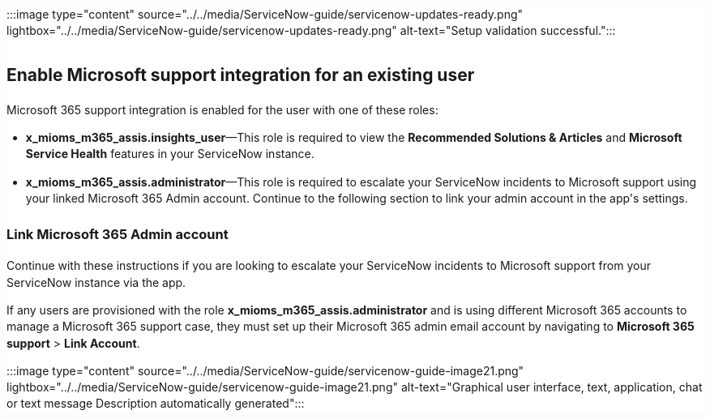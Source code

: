 :::image type="content" source="../../media/ServiceNow-guide/servicenow-updates-ready.png" lightbox="../../media/ServiceNow-guide/servicenow-updates-ready.png" alt-text="Setup validation successful.":::

## Enable Microsoft support integration for an existing user

Microsoft 365 support integration is enabled for the user with one of these roles:

- **x_mioms_m365_assis.insights_user**—This role is required to view the **Recommended Solutions & Articles** and **Microsoft Service Health** features in your ServiceNow instance.

- **x_mioms_m365_assis.administrator**—This role is required to escalate your ServiceNow incidents to Microsoft support using your linked Microsoft 365 Admin account. Continue to the following section to link your admin account in the app's settings.

### Link Microsoft 365 Admin account

Continue with these instructions if you are looking to escalate your ServiceNow incidents to Microsoft support from your ServiceNow instance via the app.

If any users are provisioned with the role **x_mioms_m365_assis.administrator** and is using different Microsoft 365 accounts to manage a Microsoft 365 support case, they must set up their Microsoft 365 admin email account by navigating to **Microsoft 365 support** \> **Link Account**.

:::image type="content" source="../../media/ServiceNow-guide/servicenow-guide-image21.png" lightbox="../../media/ServiceNow-guide/servicenow-guide-image21.png" alt-text="Graphical user interface, text, application, chat or text message Description automatically generated":::
